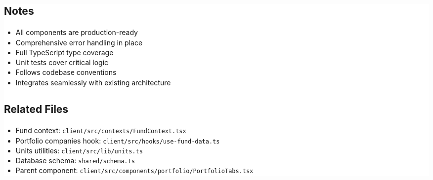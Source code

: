 ## Notes

- All components are production-ready
- Comprehensive error handling in place
- Full TypeScript type coverage
- Unit tests cover critical logic
- Follows codebase conventions
- Integrates seamlessly with existing architecture

## Related Files

- Fund context: `client/src/contexts/FundContext.tsx`
- Portfolio companies hook: `client/src/hooks/use-fund-data.ts`
- Units utilities: `client/src/lib/units.ts`
- Database schema: `shared/schema.ts`
- Parent component: `client/src/components/portfolio/PortfolioTabs.tsx`
